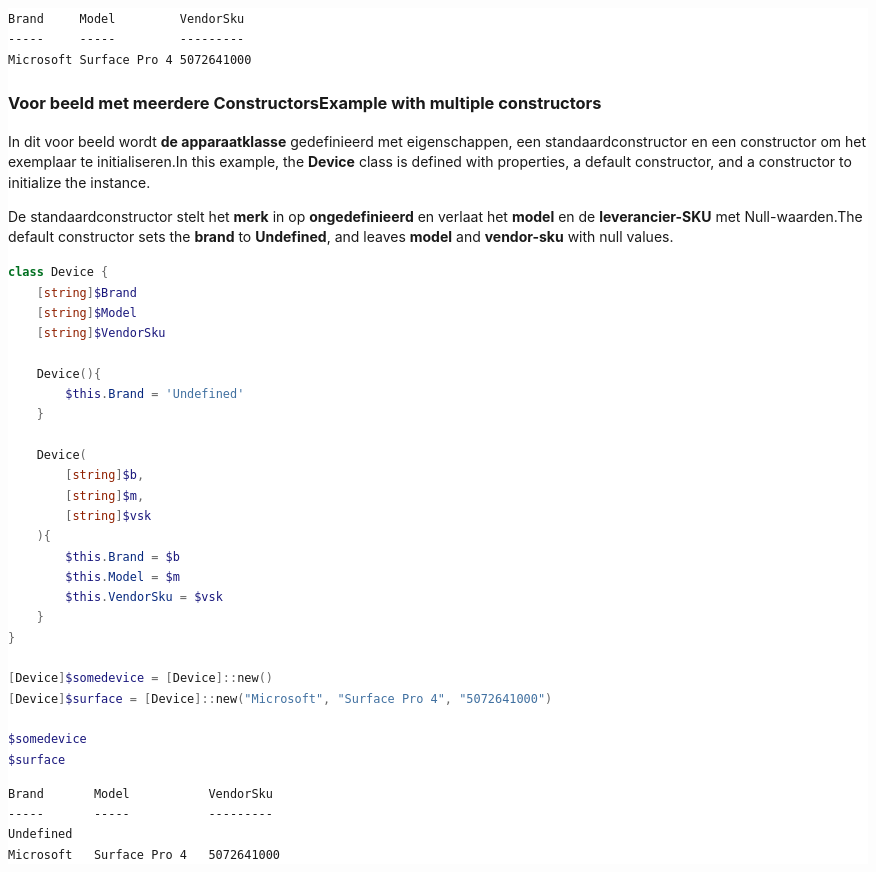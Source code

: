 ```Output
Brand     Model         VendorSku
-----     -----         ---------
Microsoft Surface Pro 4 5072641000
```

### <a name="example-with-multiple-constructors"></a><span data-ttu-id="e625b-168">Voor beeld met meerdere Constructors</span><span class="sxs-lookup"><span data-stu-id="e625b-168">Example with multiple constructors</span></span>

<span data-ttu-id="e625b-169">In dit voor beeld wordt **de apparaatklasse** gedefinieerd met eigenschappen, een standaardconstructor en een constructor om het exemplaar te initialiseren.</span><span class="sxs-lookup"><span data-stu-id="e625b-169">In this example, the **Device** class is defined with properties, a default constructor, and a constructor to initialize the instance.</span></span>

<span data-ttu-id="e625b-170">De standaardconstructor stelt het **merk** in op **ongedefinieerd** en verlaat het **model** en de **leverancier-SKU** met Null-waarden.</span><span class="sxs-lookup"><span data-stu-id="e625b-170">The default constructor sets the **brand** to **Undefined**, and leaves **model** and **vendor-sku** with null values.</span></span>

```powershell
class Device {
    [string]$Brand
    [string]$Model
    [string]$VendorSku

    Device(){
        $this.Brand = 'Undefined'
    }

    Device(
        [string]$b,
        [string]$m,
        [string]$vsk
    ){
        $this.Brand = $b
        $this.Model = $m
        $this.VendorSku = $vsk
    }
}

[Device]$somedevice = [Device]::new()
[Device]$surface = [Device]::new("Microsoft", "Surface Pro 4", "5072641000")

$somedevice
$surface
```

```Output
Brand       Model           VendorSku
-----       -----           ---------
Undefined
Microsoft   Surface Pro 4   5072641000
```
